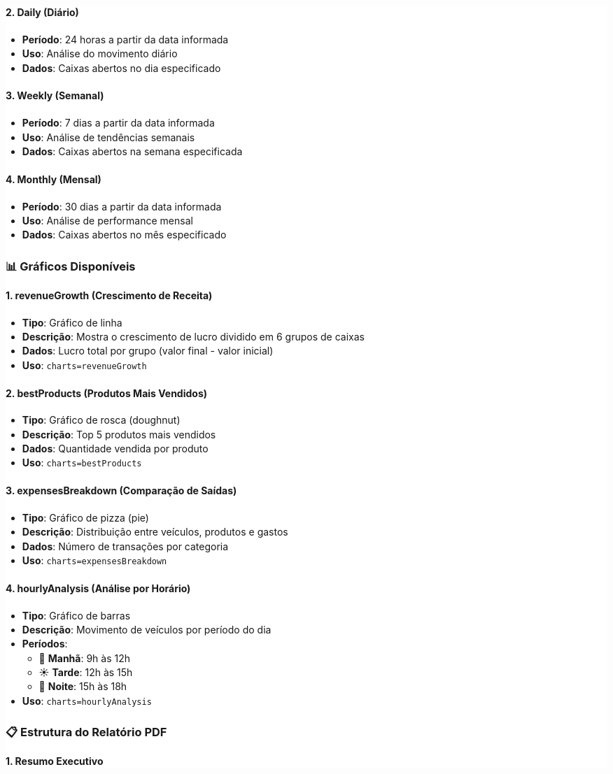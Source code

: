 #### **2. Daily (Diário)**

- **Período**: 24 horas a partir da data informada
- **Uso**: Análise do movimento diário
- **Dados**: Caixas abertos no dia especificado

#### **3. Weekly (Semanal)**

- **Período**: 7 dias a partir da data informada
- **Uso**: Análise de tendências semanais
- **Dados**: Caixas abertos na semana especificada

#### **4. Monthly (Mensal)**

- **Período**: 30 dias a partir da data informada
- **Uso**: Análise de performance mensal
- **Dados**: Caixas abertos no mês especificado

### 📊 Gráficos Disponíveis

#### **1. revenueGrowth (Crescimento de Receita)**

- **Tipo**: Gráfico de linha
- **Descrição**: Mostra o crescimento de lucro dividido em 6 grupos de caixas
- **Dados**: Lucro total por grupo (valor final - valor inicial)
- **Uso**: `charts=revenueGrowth`

#### **2. bestProducts (Produtos Mais Vendidos)**

- **Tipo**: Gráfico de rosca (doughnut)
- **Descrição**: Top 5 produtos mais vendidos
- **Dados**: Quantidade vendida por produto
- **Uso**: `charts=bestProducts`

#### **3. expensesBreakdown (Comparação de Saídas)**

- **Tipo**: Gráfico de pizza (pie)
- **Descrição**: Distribuição entre veículos, produtos e gastos
- **Dados**: Número de transações por categoria
- **Uso**: `charts=expensesBreakdown`

#### **4. hourlyAnalysis (Análise por Horário)**

- **Tipo**: Gráfico de barras
- **Descrição**: Movimento de veículos por período do dia
- **Períodos**:
  - 🌅 **Manhã**: 9h às 12h
  - ☀️ **Tarde**: 12h às 15h
  - 🌆 **Noite**: 15h às 18h
- **Uso**: `charts=hourlyAnalysis`

### 📋 Estrutura do Relatório PDF

#### **1. Resumo Executivo**

